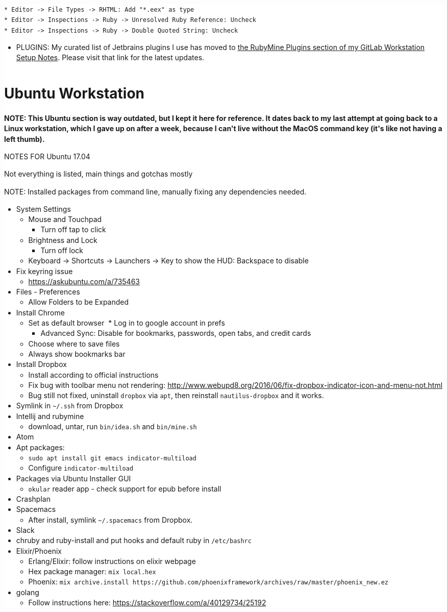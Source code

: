     * Editor -> File Types -> RHTML: Add "*.eex" as type
    * Editor -> Inspections -> Ruby -> Unresolved Ruby Reference: Uncheck
    * Editor -> Inspections -> Ruby -> Double Quoted String: Uncheck
* PLUGINS: My curated list of Jetbrains plugins I use has moved to
  [the RubyMine Plugins section of my GitLab Workstation Setup Notes](https://gitlab.com/cwoolley-gitlab/cwoolley-gitlab/-/blob/main/gitlab-workstation-setup-notes.md#rubymine-plugins). Please visit that link for the latest updates.


# Ubuntu Workstation

**NOTE: This Ubuntu section is way outdated, but I kept it here for reference.
It dates back to my last attempt at going back to a Linux workstation, which I gave
up on after a week, because I can't live without the MacOS command key (it's like not
having a left thumb).**

NOTES FOR Ubuntu 17.04

Not everything is listed, main things and gotchas mostly

NOTE: Installed packages from command line, manually fixing any dependencies needed.

* System Settings
  * Mouse and Touchpad
    * Turn off tap to click
  * Brightness and Lock
    * Turn off lock
  * Keyboard -> Shortcuts -> Launchers -> Key to show the HUD: Backspace to disable
* Fix keyring issue
  * https://askubuntu.com/a/735463
* Files - Preferences
  * Allow Folders to be Expanded
* Install Chrome
  * Set as default browser
  * Log in to google account in prefs
    * Advanced Sync: Disable for bookmarks, passwords, open tabs, and credit cards
  * Choose where to save files
  * Always show bookmarks bar
* Install Dropbox
  * Install according to official instructions
  * Fix bug with toolbar menu not rendering: http://www.webupd8.org/2016/06/fix-dropbox-indicator-icon-and-menu-not.html
  * Bug still not fixed, uninstall `dropbox` via `apt`, then reinstall `nautilus-dropbox` and it works.
* Symlink in `~/.ssh` from Dropbox
* Intellij and rubymine
  * download, untar, run `bin/idea.sh` and `bin/mine.sh`
* Atom
* Apt packages:
  * `sudo apt install git emacs indicator-multiload`
  * Configure `indicator-multiload`
* Packages via Ubuntu Installer GUI
  * `okular` reader app - check support for epub before install
* Crashplan
* Spacemacs
  * After install, symlink `~/.spacemacs` from Dropbox.
* Slack
* chruby and ruby-install and put hooks and default ruby in `/etc/bashrc`
* Elixir/Phoenix
  * Erlang/Elixir: follow instructions on elixir webpage
  * Hex package manager: `mix local.hex`
  * Phoenix: `mix archive.install https://github.com/phoenixframework/archives/raw/master/phoenix_new.ez`
* golang
  * Follow instructions here: https://stackoverflow.com/a/40129734/25192